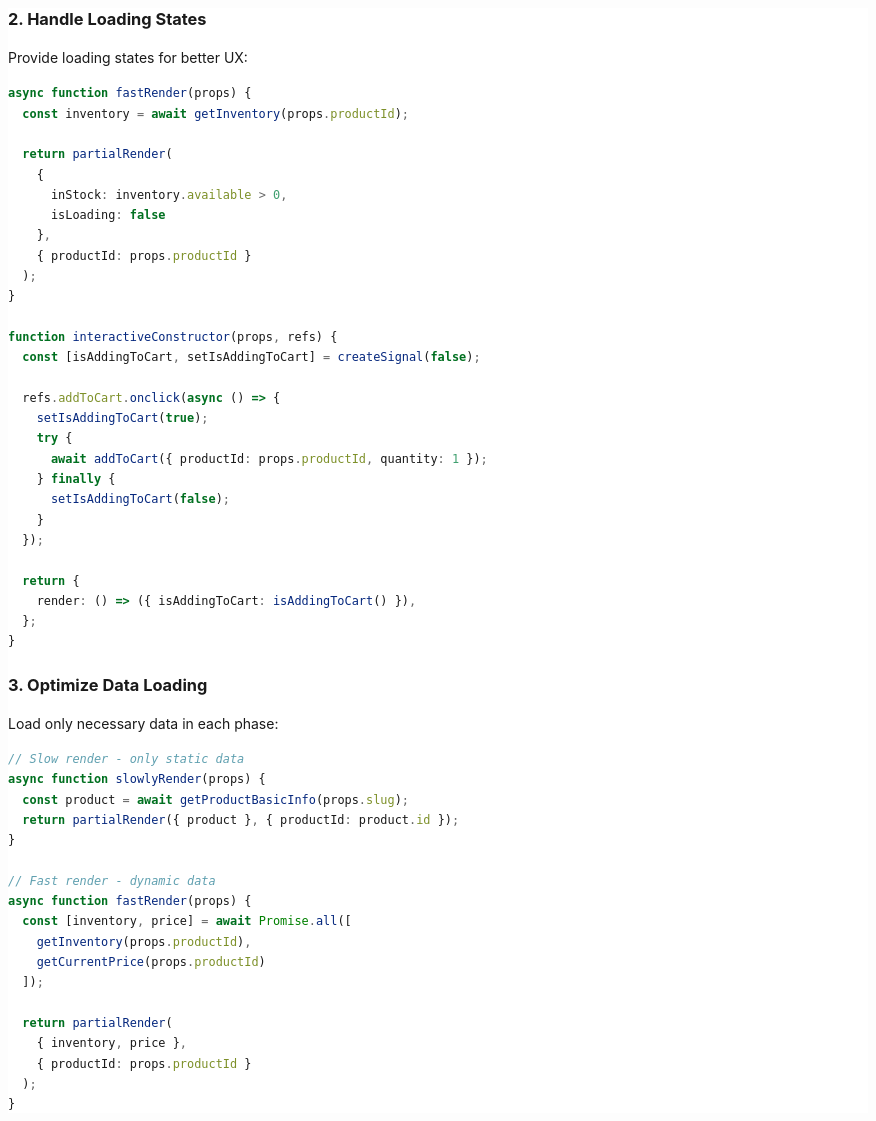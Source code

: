 ### 2. Handle Loading States

Provide loading states for better UX:

```typescript
async function fastRender(props) {
  const inventory = await getInventory(props.productId);
  
  return partialRender(
    { 
      inStock: inventory.available > 0,
      isLoading: false 
    },
    { productId: props.productId }
  );
}

function interactiveConstructor(props, refs) {
  const [isAddingToCart, setIsAddingToCart] = createSignal(false);
  
  refs.addToCart.onclick(async () => {
    setIsAddingToCart(true);
    try {
      await addToCart({ productId: props.productId, quantity: 1 });
    } finally {
      setIsAddingToCart(false);
    }
  });
  
  return {
    render: () => ({ isAddingToCart: isAddingToCart() }),
  };
}
```

### 3. Optimize Data Loading

Load only necessary data in each phase:

```typescript
// Slow render - only static data
async function slowlyRender(props) {
  const product = await getProductBasicInfo(props.slug);
  return partialRender({ product }, { productId: product.id });
}

// Fast render - dynamic data
async function fastRender(props) {
  const [inventory, price] = await Promise.all([
    getInventory(props.productId),
    getCurrentPrice(props.productId)
  ]);
  
  return partialRender(
    { inventory, price },
    { productId: props.productId }
  );
}
```
